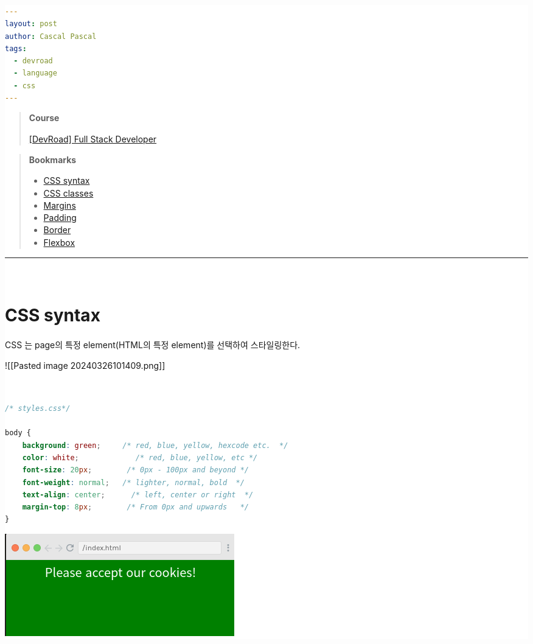 ```yaml
---
layout: post
author: Cascal Pascal
tags:
  - devroad
  - language
  - css
---
```


>**Course**
>
>[[DevRoad] Full Stack Developer](https://cascalpascal.github.io/devroad-full-stack-developer)

>**Bookmarks**
>
>- [CSS syntax](#css-syntax)
>- [CSS classes](#css-classes)
>- [Margins](#margins)
>- [Padding](#padding)
>- [Border](#border)
>- [Flexbox](#flexbox)

---

<br>

# CSS syntax

CSS 는 page의 특정 element(HTML의 특정 element)를 선택하여 스타일링한다. 

![[Pasted image 20240326101409.png]]

<br>

```css
/* styles.css*/

body {
    background: green;     /* red, blue, yellow, hexcode etc.  */
    color: white;             /* red, blue, yellow, etc */
    font-size: 20px;        /* 0px - 100px and beyond */
    font-weight: normal;   /* lighter, normal, bold  */
    text-align: center;      /* left, center or right  */ 
    margin-top: 8px;        /* From 0px and upwards   */
}
```

![[Pasted image 20240326101933.png]](https://github.com/cascalpascal/cascalpascal.github.io/blob/master/assets/images/Course/Pasted%20image%2020240326101933.png?raw=true)
